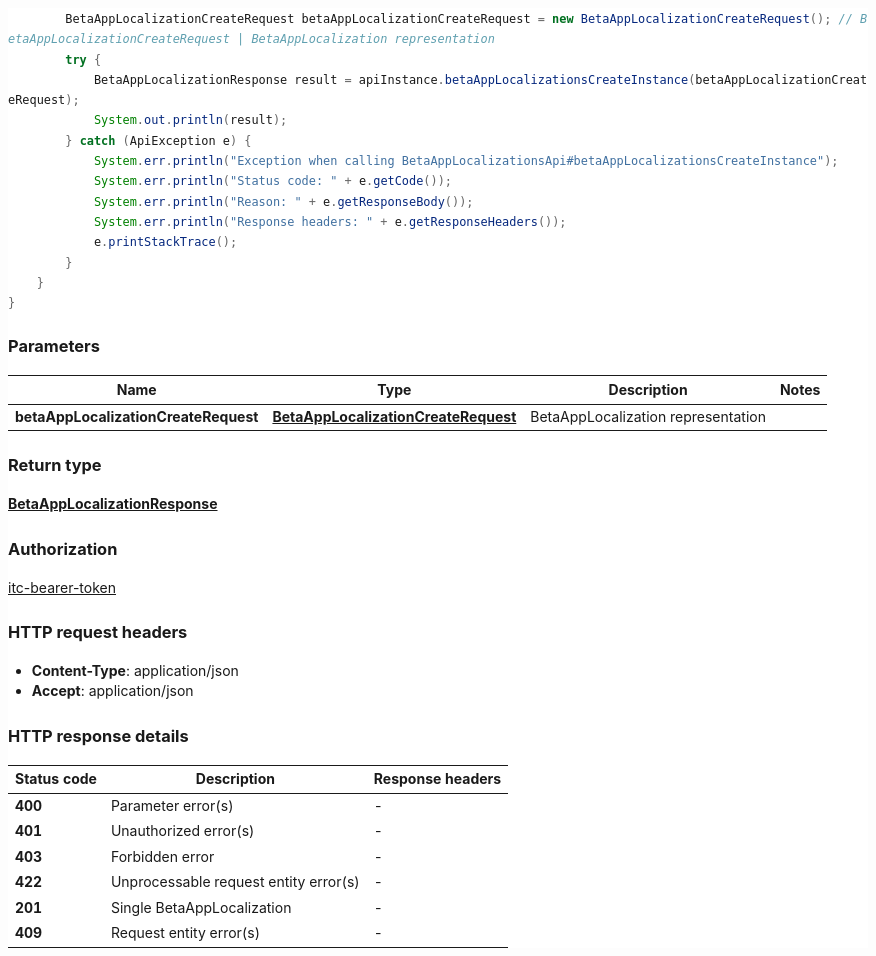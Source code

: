 ```java
        BetaAppLocalizationCreateRequest betaAppLocalizationCreateRequest = new BetaAppLocalizationCreateRequest(); // BetaAppLocalizationCreateRequest | BetaAppLocalization representation
        try {
            BetaAppLocalizationResponse result = apiInstance.betaAppLocalizationsCreateInstance(betaAppLocalizationCreateRequest);
            System.out.println(result);
        } catch (ApiException e) {
            System.err.println("Exception when calling BetaAppLocalizationsApi#betaAppLocalizationsCreateInstance");
            System.err.println("Status code: " + e.getCode());
            System.err.println("Reason: " + e.getResponseBody());
            System.err.println("Response headers: " + e.getResponseHeaders());
            e.printStackTrace();
        }
    }
}
```

### Parameters


| Name | Type | Description  | Notes |
|------------- | ------------- | ------------- | -------------|
| **betaAppLocalizationCreateRequest** | [**BetaAppLocalizationCreateRequest**](BetaAppLocalizationCreateRequest.md)| BetaAppLocalization representation | |

### Return type

[**BetaAppLocalizationResponse**](BetaAppLocalizationResponse.md)

### Authorization

[itc-bearer-token](../README.md#itc-bearer-token)

### HTTP request headers

- **Content-Type**: application/json
- **Accept**: application/json

### HTTP response details
| Status code | Description | Response headers |
|-------------|-------------|------------------|
| **400** | Parameter error(s) |  -  |
| **401** | Unauthorized error(s) |  -  |
| **403** | Forbidden error |  -  |
| **422** | Unprocessable request entity error(s) |  -  |
| **201** | Single BetaAppLocalization |  -  |
| **409** | Request entity error(s) |  -  |
